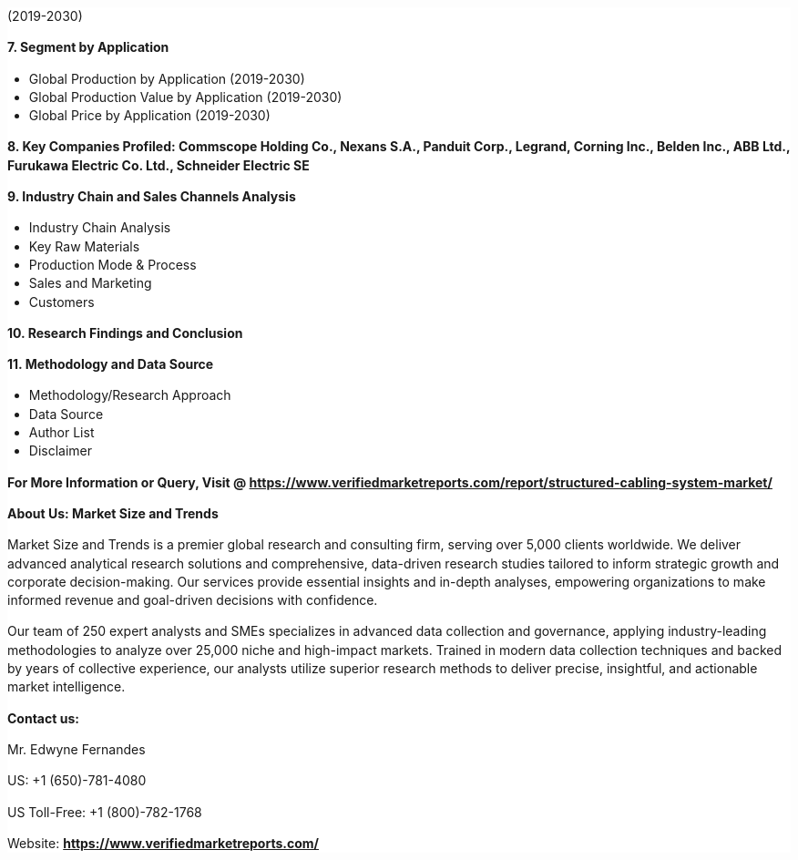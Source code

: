 (2019-2030)</li></ul><p><strong>7. Segment by Application</strong></p><ul><li>Global Production by Application (2019-2030)</li><li>Global Production Value by Application (2019-2030)</li><li>Global Price by Application (2019-2030)</li></ul><p><strong>8. Key Companies Profiled: Commscope Holding Co., Nexans S.A., Panduit Corp., Legrand, Corning Inc., Belden Inc., ABB Ltd., Furukawa Electric Co. Ltd., Schneider Electric SE</strong></p><p><strong>9. Industry Chain and Sales Channels Analysis</strong></p><ul><li>Industry Chain Analysis</li><li>Key Raw Materials</li><li>Production Mode &amp; Process</li><li>Sales and Marketing</li><li>Customers</li></ul><p><strong>10. Research Findings and Conclusion</strong></p><p><strong>11. Methodology and Data Source</strong></p><ul><li>Methodology/Research Approach</li><li>Data Source</li><li>Author List</li><li>Disclaimer</li></ul></p><p><strong>For More Information or Query, Visit @ <a href="https://www.verifiedmarketreports.com/report/structured-cabling-system-market/">https://www.verifiedmarketreports.com/report/structured-cabling-system-market/</a></strong></p><p><strong>About Us: Market Size and Trends</strong></p><p>Market Size and Trends is a premier global research and consulting firm, serving over 5,000 clients worldwide. We deliver advanced analytical research solutions and comprehensive, data-driven research studies tailored to inform strategic growth and corporate decision-making. Our services provide essential insights and in-depth analyses, empowering organizations to make informed revenue and goal-driven decisions with confidence.</p><p>Our team of 250 expert analysts and SMEs specializes in advanced data collection and governance, applying industry-leading methodologies to analyze over 25,000 niche and high-impact markets. Trained in modern data collection techniques and backed by years of collective experience, our analysts utilize superior research methods to deliver precise, insightful, and actionable market intelligence.</p><p><strong>Contact us:</strong></p><p>Mr. Edwyne Fernandes</p><p>US: +1 (650)-781-4080</p><p>US Toll-Free: +1 (800)-782-1768</p><p>Website: <strong><a href="https://www.verifiedmarketreports.com/">https://www.verifiedmarketreports.com/</a></strong></p>
